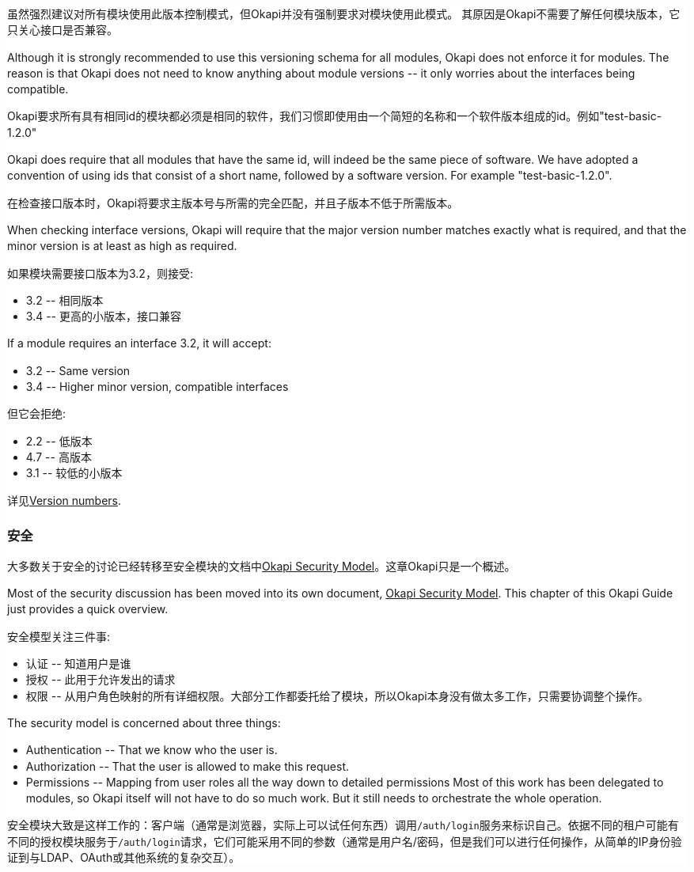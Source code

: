 虽然强烈建议对所有模块使用此版本控制模式，但Okapi并没有强制要求对模块使用此模式。
其原因是Okapi不需要了解任何模块版本，它只关心接口是否兼容。

Although it is strongly recommended to use this versioning schema for all
modules, Okapi does not enforce it for modules. The reason is that Okapi does
not need to know anything about module versions -- it only worries about the
interfaces being compatible.

Okapi要求所有具有相同id的模块都必须是相同的软件，我们习惯即使用由一个简短的名称和一个软件版本组成的id。例如"test-basic-1.2.0"

Okapi does require that all modules that have the same id, will indeed be the
same piece of software. We have adopted a convention of using ids that consist
of a short name, followed by a software version. For example "test-basic-1.2.0".

在检查接口版本时，Okapi将要求主版本号与所需的完全匹配，并且子版本不低于所需版本。

When checking interface versions, Okapi will require that the major version
number matches exactly what is required, and that the minor version is at least
as high as required.

如果模块需要接口版本为3.2，则接受:
* 3.2 -- 相同版本
* 3.4 -- 更高的小版本，接口兼容

If a module requires an interface 3.2, it will accept:
* 3.2 -- Same version
* 3.4 -- Higher minor version, compatible interfaces

但它会拒绝:
* 2.2 -- 低版本
* 4.7 -- 高版本
* 3.1 -- 较低的小版本

详见[Version numbers](https://dev.folio.org/guidelines/contributing#version-numbers).

### 安全

大多数关于安全的讨论已经转移至安全模块的文档中[Okapi Security Model](https://github.com/folio-org/okapi/blob/master/doc/security.md)。这章Okapi只是一个概述。

Most of the security discussion has been moved into its own document,
[Okapi Security Model](security.md).
This chapter of this Okapi Guide just provides a quick overview.

安全模型关注三件事:
* 认证 -- 知道用户是谁
* 授权 -- 此用于允许发出的请求
* 权限 -- 从用户角色映射的所有详细权限。大部分工作都委托给了模块，所以Okapi本身没有做太多工作，只需要协调整个操作。

The security model is concerned about three things:
* Authentication -- That we know who the user is.
* Authorization -- That the user is allowed to make this request.
* Permissions -- Mapping from user roles all the way down to detailed permissions
Most of this work has been delegated to modules, so Okapi itself will not have
to do so much work. But it still needs to orchestrate the whole operation.

安全模块大致是这样工作的：客户端（通常是浏览器，实际上可以试任何东西）调用`/auth/login`服务来标识自己。依据不同的租户可能有不同的授权模块服务于`/auth/login`请求，它们可能采用不同的参数（通常是用户名/密码，但是我们可以进行任何操作，从简单的IP身份验证到与LDAP、OAuth或其他系统的复杂交互）。
